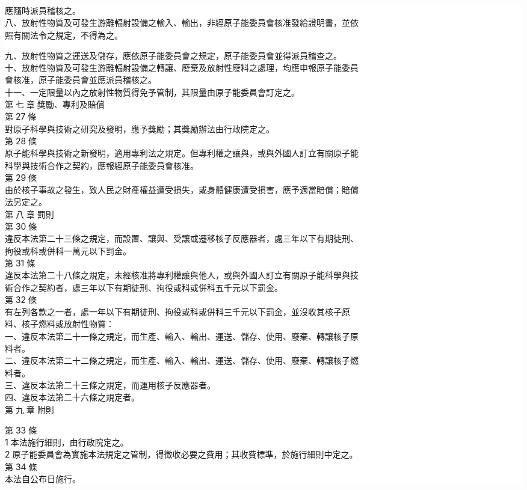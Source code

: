 應隨時派員稽核之。  
八、放射性物質及可發生游離輻射設備之輸入、輸出，非經原子能委員會核准發給證明書，並依  
照有關法令之規定，不得為之。  


九、放射性物質之運送及儲存，應依原子能委員會之規定，原子能委員會並得派員稽查之。  
十、放射性物質及可發生游離輻射設備之轉讓、廢棄及放射性廢料之處理，均應申報原子能委員  
會核准，原子能委員會並應派員稽核之。  
十一、一定限量以內之放射性物質得免予管制，其限量由原子能委員會訂定之。  
第 七 章 獎勵、專利及賠償  
第 27 條  
對原子科學與技術之研究及發明，應予獎勵；其獎勵辦法由行政院定之。  
第 28 條  
原子能科學與技術之新發明，適用專利法之規定。但專利權之讓與，或與外國人訂立有關原子能  
科學與技術合作之契約，應報經原子能委員會核准。  
第 29 條  
由於核子事故之發生，致人民之財產權益遭受損失，或身體健康遭受損害，應予適當賠償；賠償  
法另定之。  
第 八 章 罰則  
第 30 條  
違反本法第二十三條之規定，而設置、讓與、受讓或遷移核子反應器者，處三年以下有期徒刑、  
拘役或科或併科一萬元以下罰金。  
第 31 條  
違反本法第二十八條之規定，未經核准將專利權讓與他人，或與外國人訂立有關原子能科學與技  
術合作之契約者，處三年以下有期徒刑、拘役或科或併科五千元以下罰金。  
第 32 條  
有左列各款之一者，處一年以下有期徒刑、拘役或科或併科三千元以下罰金，並沒收其核子原  
料、核子燃料或放射性物質：  
一、違反本法第二十一條之規定，而生產、輸入、輸出、運送、儲存、使用、廢棄、轉讓核子原  
料者。  
二、違反本法第二十二條之規定，而生產、輸入、輸出、運送、儲存、使用、廢棄、轉讓核子燃  
料者。  
三、違反本法第二十三條之規定，而運用核子反應器者。  
四、違反本法第二十六條之規定者。  
第 九 章 附則  


第 33 條  
1 本法施行細則，由行政院定之。  
2 原子能委員會為實施本法規定之管制，得徵收必要之費用；其收費標準，於施行細則中定之。  
第 34 條  
本法自公布日施行。  


